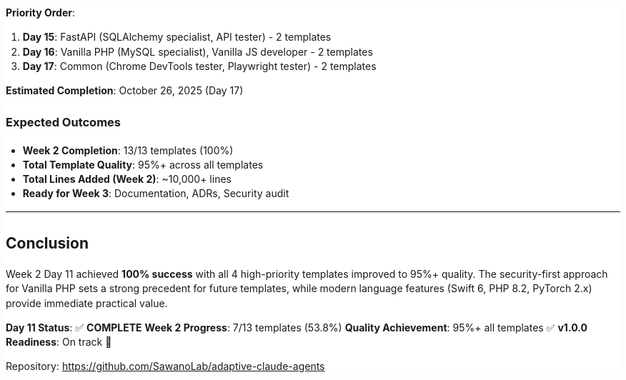 **Priority Order**:
1. **Day 15**: FastAPI (SQLAlchemy specialist, API tester) - 2 templates
2. **Day 16**: Vanilla PHP (MySQL specialist), Vanilla JS developer - 2 templates
3. **Day 17**: Common (Chrome DevTools tester, Playwright tester) - 2 templates

**Estimated Completion**: October 26, 2025 (Day 17)

### Expected Outcomes
- **Week 2 Completion**: 13/13 templates (100%)
- **Total Template Quality**: 95%+ across all templates
- **Total Lines Added (Week 2)**: ~10,000+ lines
- **Ready for Week 3**: Documentation, ADRs, Security audit

---

## Conclusion

Week 2 Day 11 achieved **100% success** with all 4 high-priority templates improved to 95%+ quality. The security-first approach for Vanilla PHP sets a strong precedent for future templates, while modern language features (Swift 6, PHP 8.2, PyTorch 2.x) provide immediate practical value.

**Day 11 Status**: ✅ **COMPLETE**
**Week 2 Progress**: 7/13 templates (53.8%)
**Quality Achievement**: 95%+ all templates ✅
**v1.0.0 Readiness**: On track 🚀

Repository: https://github.com/SawanoLab/adaptive-claude-agents
